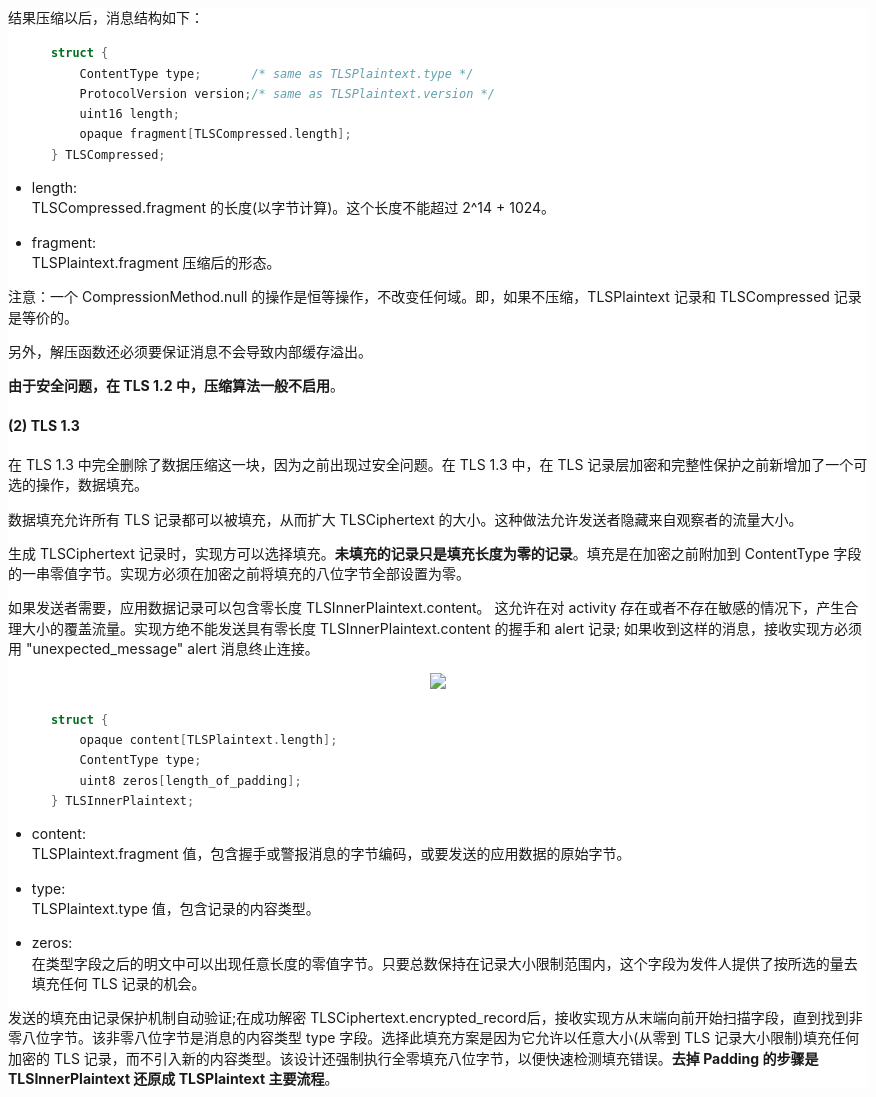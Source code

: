 结果压缩以后，消息结构如下：

```c
      struct {
          ContentType type;       /* same as TLSPlaintext.type */
          ProtocolVersion version;/* same as TLSPlaintext.version */
          uint16 length;
          opaque fragment[TLSCompressed.length];
      } TLSCompressed;
```

- length:  
  TLSCompressed.fragment 的长度(以字节计算)。这个长度不能超过 2^14 + 1024。

- fragment:  
  TLSPlaintext.fragment 压缩后的形态。

注意：一个 CompressionMethod.null 的操作是恒等操作，不改变任何域。即，如果不压缩，TLSPlaintext 记录和 TLSCompressed 记录是等价的。

另外，解压函数还必须要保证消息不会导致内部缓存溢出。

**由于安全问题，在 TLS 1.2 中，压缩算法一般不启用**。


#### (2) TLS 1.3

在 TLS 1.3 中完全删除了数据压缩这一块，因为之前出现过安全问题。在 TLS 1.3 中，在 TLS 记录层加密和完整性保护之前新增加了一个可选的操作，数据填充。

数据填充允许所有 TLS 记录都可以被填充，从而扩大 TLSCiphertext 的大小。这种做法允许发送者隐藏来自观察者的流量大小。

生成 TLSCiphertext 记录时，实现方可以选择填充。**未填充的记录只是填充长度为零的记录**。填充是在加密之前附加到 ContentType 字段的一串零值字节。实现方必须在加密之前将填充的八位字节全部设置为零。

如果发送者需要，应用数据记录可以包含零长度 TLSInnerPlaintext.content。 这允许在对 activity 存在或者不存在敏感的情况下，产生合理大小的覆盖流量。实现方绝不能发送具有零长度 TLSInnerPlaintext.content 的握手和 alert 记录; 如果收到这样的消息，接收实现方必须用 "unexpected\_message" alert 消息终止连接。

<p align='center'>
<img src='https://img.halfrost.com/Blog/ArticleImage/119_5_.png'>
</p>

```c
      struct {
          opaque content[TLSPlaintext.length];
          ContentType type;
          uint8 zeros[length_of_padding];
      } TLSInnerPlaintext;
```

- content:  
	TLSPlaintext.fragment 值，包含握手或警报消息的字节编码，或要发送的应用数据的原始字节。
	
- type:  
	TLSPlaintext.type 值，包含记录的内容类型。

- zeros:  
	在类型字段之后的明文中可以出现任意长度的零值字节。只要总数保持在记录大小限制范围内，这个字段为发件人提供了按所选的量去填充任何 TLS 记录的机会。
	

发送的填充由记录保护机制自动验证;在成功解密 TLSCiphertext.encrypted\_record后，接收实现方从末端向前开始扫描字段，直到找到非零八位字节。该非零八位字节是消息的内容类型 type 字段。选择此填充方案是因为它允许以任意大小(从零到 TLS 记录大小限制)填充任何加密的 TLS 记录，而不引入新的内容类型。该设计还强制执行全零填充八位字节，以便快速检测填充错误。**去掉 Padding 的步骤是 TLSInnerPlaintext 还原成 TLSPlaintext 主要流程**。
